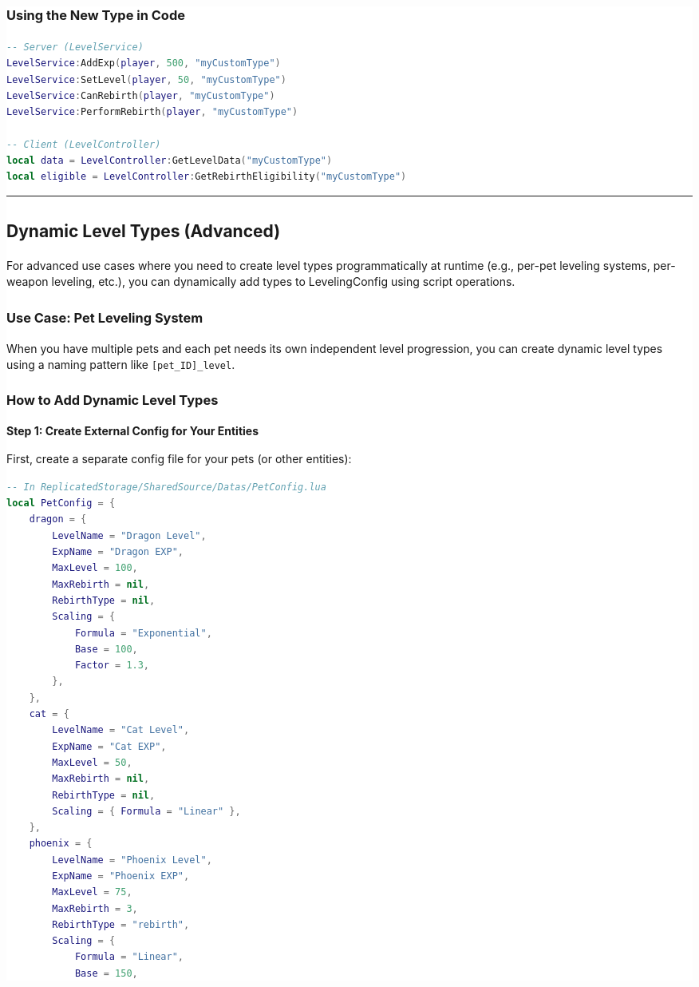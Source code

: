 ### Using the New Type in Code

```lua
-- Server (LevelService)
LevelService:AddExp(player, 500, "myCustomType")
LevelService:SetLevel(player, 50, "myCustomType")
LevelService:CanRebirth(player, "myCustomType")
LevelService:PerformRebirth(player, "myCustomType")

-- Client (LevelController)
local data = LevelController:GetLevelData("myCustomType")
local eligible = LevelController:GetRebirthEligibility("myCustomType")
```

---

## Dynamic Level Types (Advanced)

For advanced use cases where you need to create level types programmatically at runtime (e.g., per-pet leveling systems, per-weapon leveling, etc.), you can dynamically add types to LevelingConfig using script operations.

### Use Case: Pet Leveling System

When you have multiple pets and each pet needs its own independent level progression, you can create dynamic level types using a naming pattern like `[pet_ID]_level`.

### How to Add Dynamic Level Types

**Step 1: Create External Config for Your Entities**

First, create a separate config file for your pets (or other entities):

```lua
-- In ReplicatedStorage/SharedSource/Datas/PetConfig.lua
local PetConfig = {
    dragon = {
        LevelName = "Dragon Level",
        ExpName = "Dragon EXP",
        MaxLevel = 100,
        MaxRebirth = nil,
        RebirthType = nil,
        Scaling = {
            Formula = "Exponential",
            Base = 100,
            Factor = 1.3,
        },
    },
    cat = {
        LevelName = "Cat Level",
        ExpName = "Cat EXP",
        MaxLevel = 50,
        MaxRebirth = nil,
        RebirthType = nil,
        Scaling = { Formula = "Linear" },
    },
    phoenix = {
        LevelName = "Phoenix Level",
        ExpName = "Phoenix EXP",
        MaxLevel = 75,
        MaxRebirth = 3,
        RebirthType = "rebirth",
        Scaling = {
            Formula = "Linear",
            Base = 150,
```